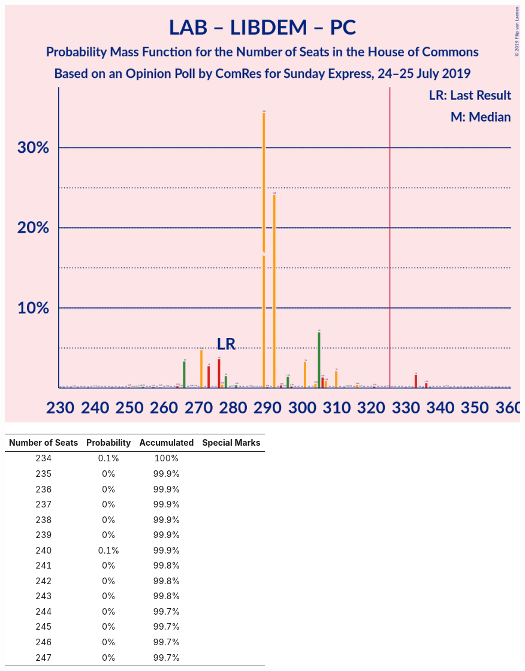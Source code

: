 ![Graph with seats probability mass function not yet produced](2019-07-25-ComRes-coalitions-seats-pmf-lab–libdem–pc.png "Seats Probability Mass Function")

| Number of Seats | Probability | Accumulated | Special Marks |
|:---------------:|:-----------:|:-----------:|:-------------:|
| 234 | 0.1% | 100% |  |
| 235 | 0% | 99.9% |  |
| 236 | 0% | 99.9% |  |
| 237 | 0% | 99.9% |  |
| 238 | 0% | 99.9% |  |
| 239 | 0% | 99.9% |  |
| 240 | 0.1% | 99.9% |  |
| 241 | 0% | 99.8% |  |
| 242 | 0% | 99.8% |  |
| 243 | 0% | 99.8% |  |
| 244 | 0% | 99.7% |  |
| 245 | 0% | 99.7% |  |
| 246 | 0% | 99.7% |  |
| 247 | 0% | 99.7% |  |